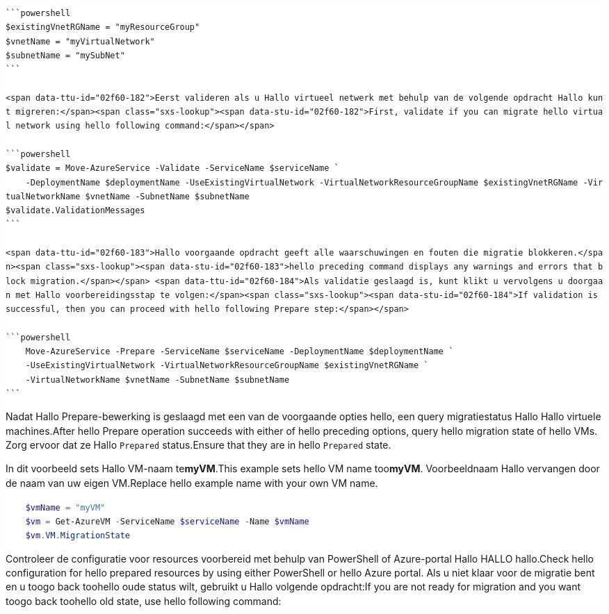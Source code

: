     ```powershell
    $existingVnetRGName = "myResourceGroup"
    $vnetName = "myVirtualNetwork"
    $subnetName = "mySubNet"
    ```

    <span data-ttu-id="02f60-182">Eerst valideren als u Hallo virtueel netwerk met behulp van de volgende opdracht Hallo kunt migreren:</span><span class="sxs-lookup"><span data-stu-id="02f60-182">First, validate if you can migrate hello virtual network using hello following command:</span></span>

    ```powershell
    $validate = Move-AzureService -Validate -ServiceName $serviceName `
        -DeploymentName $deploymentName -UseExistingVirtualNetwork -VirtualNetworkResourceGroupName $existingVnetRGName -VirtualNetworkName $vnetName -SubnetName $subnetName
    $validate.ValidationMessages
    ```

    <span data-ttu-id="02f60-183">Hallo voorgaande opdracht geeft alle waarschuwingen en fouten die migratie blokkeren.</span><span class="sxs-lookup"><span data-stu-id="02f60-183">hello preceding command displays any warnings and errors that block migration.</span></span> <span data-ttu-id="02f60-184">Als validatie geslaagd is, kunt klikt u vervolgens u doorgaan met Hallo voorbereidingsstap te volgen:</span><span class="sxs-lookup"><span data-stu-id="02f60-184">If validation is successful, then you can proceed with hello following Prepare step:</span></span>

    ```powershell
        Move-AzureService -Prepare -ServiceName $serviceName -DeploymentName $deploymentName `
        -UseExistingVirtualNetwork -VirtualNetworkResourceGroupName $existingVnetRGName `
        -VirtualNetworkName $vnetName -SubnetName $subnetName
    ```

<span data-ttu-id="02f60-185">Nadat Hallo Prepare-bewerking is geslaagd met een van de voorgaande opties hello, een query migratiestatus Hallo Hallo virtuele machines.</span><span class="sxs-lookup"><span data-stu-id="02f60-185">After hello Prepare operation succeeds with either of hello preceding options, query hello migration state of hello VMs.</span></span> <span data-ttu-id="02f60-186">Zorg ervoor dat ze Hallo `Prepared` status.</span><span class="sxs-lookup"><span data-stu-id="02f60-186">Ensure that they are in hello `Prepared` state.</span></span>

<span data-ttu-id="02f60-187">In dit voorbeeld sets Hallo VM-naam te**myVM**.</span><span class="sxs-lookup"><span data-stu-id="02f60-187">This example sets hello VM name too**myVM**.</span></span> <span data-ttu-id="02f60-188">Voorbeeldnaam Hallo vervangen door de naam van uw eigen VM.</span><span class="sxs-lookup"><span data-stu-id="02f60-188">Replace hello example name with your own VM name.</span></span>

```powershell
    $vmName = "myVM"
    $vm = Get-AzureVM -ServiceName $serviceName -Name $vmName
    $vm.VM.MigrationState
```

<span data-ttu-id="02f60-189">Controleer de configuratie voor resources voorbereid met behulp van PowerShell of Azure-portal Hallo HALLO hallo.</span><span class="sxs-lookup"><span data-stu-id="02f60-189">Check hello configuration for hello prepared resources by using either PowerShell or hello Azure portal.</span></span> <span data-ttu-id="02f60-190">Als u niet klaar voor de migratie bent en u toogo back toohello oude status wilt, gebruikt u Hallo volgende opdracht:</span><span class="sxs-lookup"><span data-stu-id="02f60-190">If you are not ready for migration and you want toogo back toohello old state, use hello following command:</span></span>
